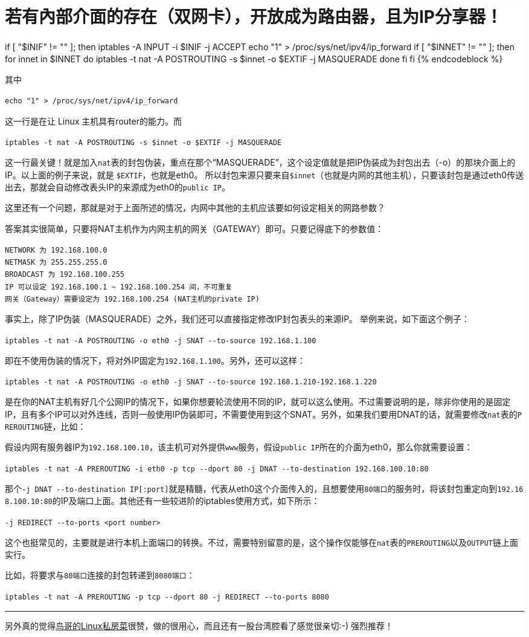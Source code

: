 # 若有內部介面的存在（双网卡），开放成为路由器，且为IP分享器！
  if [ "$INIF" != "" ]; then
    iptables -A INPUT -i $INIF -j ACCEPT
    echo "1" > /proc/sys/net/ipv4/ip_forward
    if [ "$INNET" != "" ]; then
        for innet in $INNET
        do
            iptables -t nat -A POSTROUTING -s $innet -o $EXTIF -j MASQUERADE
        done
    fi
  fi
{% endcodeblock %}

其中

	echo "1" > /proc/sys/net/ipv4/ip_forward 

这一行是在让 Linux 主机具有router的能力。而

	iptables -t nat -A POSTROUTING -s $innet -o $EXTIF -j MASQUERADE 

这一行最关键！就是加入`nat`表的封包伪装，重点在那个“MASQUERADE”，这个设定值就是把IP伪装成为封包出去（-o）的那块介面上的IP。以上面的例子来说，就是 `$EXTIF`，也就是eth0。 所以封包来源只要来自`$innet`（也就是内网的其他主机），只要该封包是通过eth0传送出去，那就会自动修改表头IP的来源成为eth0的`public IP`。

这里还有一个问题，那就是对于上面所述的情况，内网中其他的主机应该要如何设定相关的网路参数？

答案其实很简单，只要将NAT主机作为内网主机的网关（GATEWAY）即可。只要记得底下的参数值：

	NETWORK 为 192.168.100.0
	NETMASK 为 255.255.255.0
	BROADCAST 为 192.168.100.255
	IP 可以设定 192.168.100.1 ~ 192.168.100.254 间，不可重复
	网关（Gateway）需要设定为 192.168.100.254 (NAT主机的private IP)

事实上，除了IP伪装（MASQUERADE）之外，我们还可以直接指定修改IP封包表头的来源IP。 举例来说，如下面这个例子：

	iptables -t nat -A POSTROUTING -o eth0 -j SNAT --to-source 192.168.1.100

即在不使用伪装的情况下，将对外IP固定为`192.168.1.100`。另外，还可以这样：

	iptables -t nat -A POSTROUTING -o eth0 -j SNAT --to-source 192.168.1.210-192.168.1.220

是在你的NAT主机有好几个公网IP的情况下，如果你想要轮流使用不同的IP，就可以这么使用。不过需要说明的是，除非你使用的是固定IP，且有多个IP可以对外连线，否则一般使用IP伪装即可，不需要使用到这个SNAT。另外，如果我们要用DNAT的话，就需要修改`nat`表的`PREROUTING`链，比如：

假设内网有服务器IP为`192.168.100.10`，该主机可对外提供`www`服务，假设`public IP`所在的介面为eth0，那么你就需要设置：

	iptables -t nat -A PREROUTING -i eth0 -p tcp --dport 80 -j DNAT --to-destination 192.168.100.10:80 

那个`-j DNAT --to-destination IP[:port]`就是精髓，代表从eth0这个介面传入的，且想要使用`80端口`的服务时，将该封包重定向到`192.168.100.10:80`的IP及端口上面。其他还有一些较进阶的iptables使用方式，如下所示：

	-j REDIRECT --to-ports <port number> 

这个也挺常见的，主要就是进行本机上面端口的转换。不过，需要特别留意的是，这个操作仅能够在`nat`表的`PREROUTING`以及`OUTPUT`链上面实行。

比如，将要求与`80端口`连接的封包转递到`8080端口`：

	iptables -t nat -A PREROUTING -p tcp --dport 80 -j REDIRECT --to-ports 8080 

------

另外真的觉得[鸟哥的Linux私房菜](http://linux.vbird.org/)很赞，做的很用心，而且还有一股台湾腔看了感觉很亲切:-) 强烈推荐！